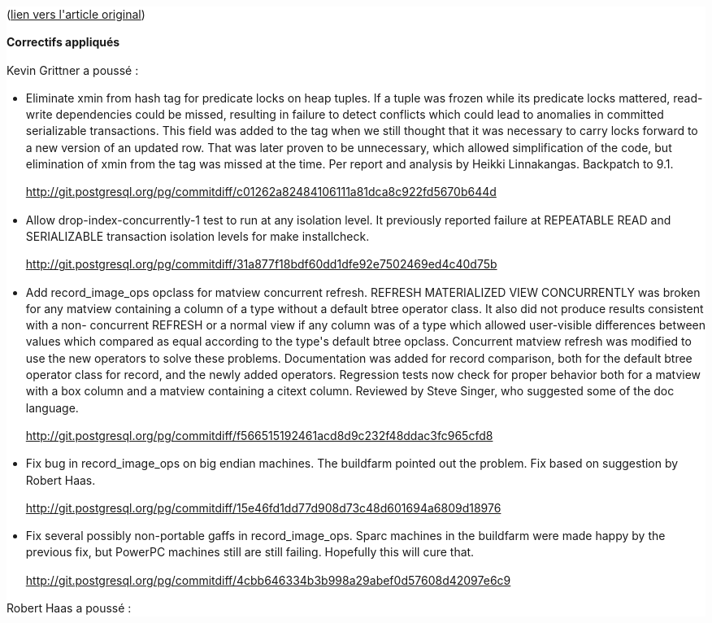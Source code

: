 <p>(<a target="_blank" href="http://www.postgresql.org/message-id/20131014052342.GB25098@fetter.org">lien vers l'article original</a>)</p>




<p><strong>Correctifs appliqu&eacute;s</strong></p>

<p>Kevin Grittner a pouss&eacute;&nbsp;:</p>

<ul>

<li>Eliminate xmin from hash tag for predicate locks on heap tuples. If a tuple was frozen while its predicate locks mattered, read-write dependencies could be missed, resulting in failure to detect conflicts which could lead to anomalies in committed serializable transactions. This field was added to the tag when we still thought that it was necessary to carry locks forward to a new version of an updated row. That was later proven to be unnecessary, which allowed simplification of the code, but elimination of xmin from the tag was missed at the time. Per report and analysis by Heikki Linnakangas. Backpatch to 9.1. 

<a target="_blank" href="http://git.postgresql.org/pg/commitdiff/c01262a82484106111a81dca8c922fd5670b644d">http://git.postgresql.org/pg/commitdiff/c01262a82484106111a81dca8c922fd5670b644d</a></li>

<li>Allow drop-index-concurrently-1 test to run at any isolation level. It previously reported failure at REPEATABLE READ and SERIALIZABLE transaction isolation levels for make installcheck. 

<a target="_blank" href="http://git.postgresql.org/pg/commitdiff/31a877f18bdf60dd1dfe92e7502469ed4c40d75b">http://git.postgresql.org/pg/commitdiff/31a877f18bdf60dd1dfe92e7502469ed4c40d75b</a></li>

<li>Add record_image_ops opclass for matview concurrent refresh. REFRESH MATERIALIZED VIEW CONCURRENTLY was broken for any matview containing a column of a type without a default btree operator class. It also did not produce results consistent with a non- concurrent REFRESH or a normal view if any column was of a type which allowed user-visible differences between values which compared as equal according to the type's default btree opclass. Concurrent matview refresh was modified to use the new operators to solve these problems. Documentation was added for record comparison, both for the default btree operator class for record, and the newly added operators. Regression tests now check for proper behavior both for a matview with a box column and a matview containing a citext column. Reviewed by Steve Singer, who suggested some of the doc language. 

<a target="_blank" href="http://git.postgresql.org/pg/commitdiff/f566515192461acd8d9c232f48ddac3fc965cfd8">http://git.postgresql.org/pg/commitdiff/f566515192461acd8d9c232f48ddac3fc965cfd8</a></li>

<li>Fix bug in record_image_ops on big endian machines. The buildfarm pointed out the problem. Fix based on suggestion by Robert Haas. 

<a target="_blank" href="http://git.postgresql.org/pg/commitdiff/15e46fd1dd77d908d73c48d601694a6809d18976">http://git.postgresql.org/pg/commitdiff/15e46fd1dd77d908d73c48d601694a6809d18976</a></li>

<li>Fix several possibly non-portable gaffs in record_image_ops. Sparc machines in the buildfarm were made happy by the previous fix, but PowerPC machines still are still failing. Hopefully this will cure that. 

<a target="_blank" href="http://git.postgresql.org/pg/commitdiff/4cbb646334b3b998a29abef0d57608d42097e6c9">http://git.postgresql.org/pg/commitdiff/4cbb646334b3b998a29abef0d57608d42097e6c9</a></li>

</ul>

<p>Robert Haas a pouss&eacute;&nbsp;:</p>

<ul>
